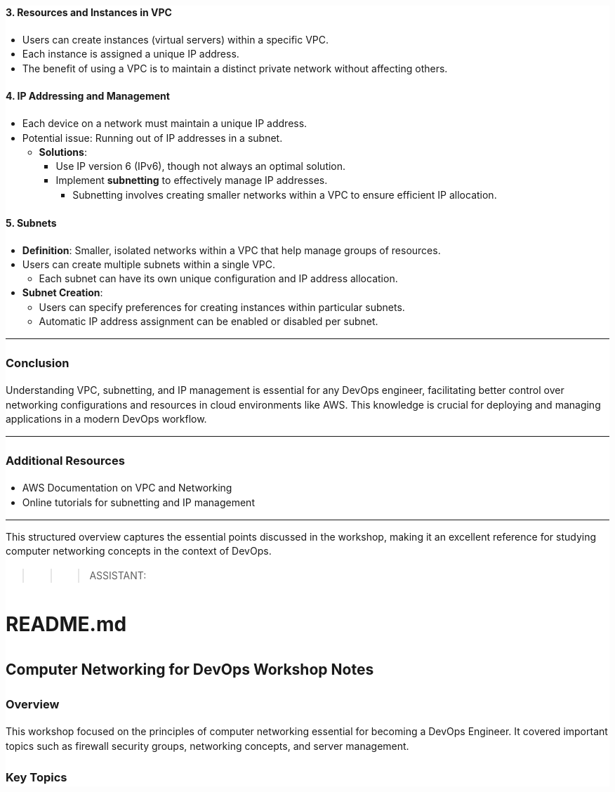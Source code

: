 #### 3. Resources and Instances in VPC
- Users can create instances (virtual servers) within a specific VPC.
- Each instance is assigned a unique IP address.
- The benefit of using a VPC is to maintain a distinct private network without affecting others.

#### 4. IP Addressing and Management
- Each device on a network must maintain a unique IP address.
- Potential issue: Running out of IP addresses in a subnet.
    - **Solutions**:
        - Use IP version 6 (IPv6), though not always an optimal solution.
        - Implement **subnetting** to effectively manage IP addresses.
            - Subnetting involves creating smaller networks within a VPC to ensure efficient IP allocation.

#### 5. Subnets
- **Definition**: Smaller, isolated networks within a VPC that help manage groups of resources.
- Users can create multiple subnets within a single VPC.
    - Each subnet can have its own unique configuration and IP address allocation.
- **Subnet Creation**:
    - Users can specify preferences for creating instances within particular subnets.
    - Automatic IP address assignment can be enabled or disabled per subnet.

---

### Conclusion
Understanding VPC, subnetting, and IP management is essential for any DevOps engineer, facilitating better control over networking configurations and resources in cloud environments like AWS. This knowledge is crucial for deploying and managing applications in a modern DevOps workflow.

--- 

### Additional Resources
- AWS Documentation on VPC and Networking
- Online tutorials for subnetting and IP management

--- 

This structured overview captures the essential points discussed in the workshop, making it an excellent reference for studying computer networking concepts in the context of DevOps.

>>> ASSISTANT:
# README.md

## Computer Networking for DevOps Workshop Notes

### Overview
This workshop focused on the principles of computer networking essential for becoming a DevOps Engineer. It covered important topics such as firewall security groups, networking concepts, and server management.

### Key Topics
